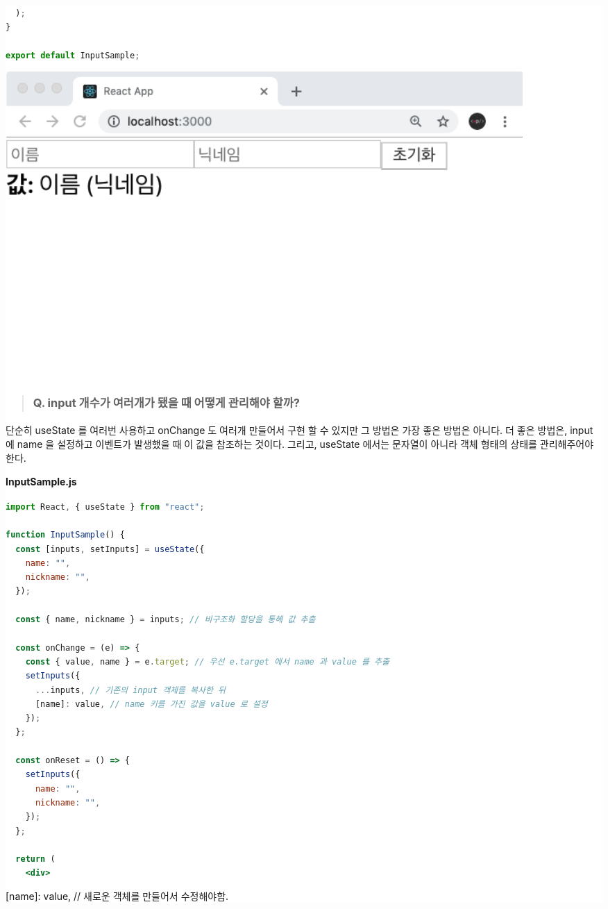 ```jsx
  );
}

export default InputSample;
```

![input result02](resources/images/input02.png)

> ### **Q. input 개수가 여러개가 됐을 때 어떻게 관리해야 할까?**

단순히 useState 를 여러번 사용하고 onChange 도 여러개 만들어서 구현 할 수 있지만 그 방법은 가장 좋은 방법은 아니다. 더 좋은 방법은, input 에 name 을 설정하고 이벤트가 발생했을 때 이 값을 참조하는 것이다. 그리고, useState 에서는 문자열이 아니라 객체 형태의 상태를 관리해주어야 한다.

**InputSample.js**

```jsx
import React, { useState } from "react";

function InputSample() {
  const [inputs, setInputs] = useState({
    name: "",
    nickname: "",
  });

  const { name, nickname } = inputs; // 비구조화 할당을 통해 값 추출

  const onChange = (e) => {
    const { value, name } = e.target; // 우선 e.target 에서 name 과 value 를 추출
    setInputs({
      ...inputs, // 기존의 input 객체를 복사한 뒤
      [name]: value, // name 키를 가진 값을 value 로 설정
    });
  };

  const onReset = () => {
    setInputs({
      name: "",
      nickname: "",
    });
  };

  return (
    <div>
```

  [name]: value, // 새로운 객체를 만들어서 수정해야함.
